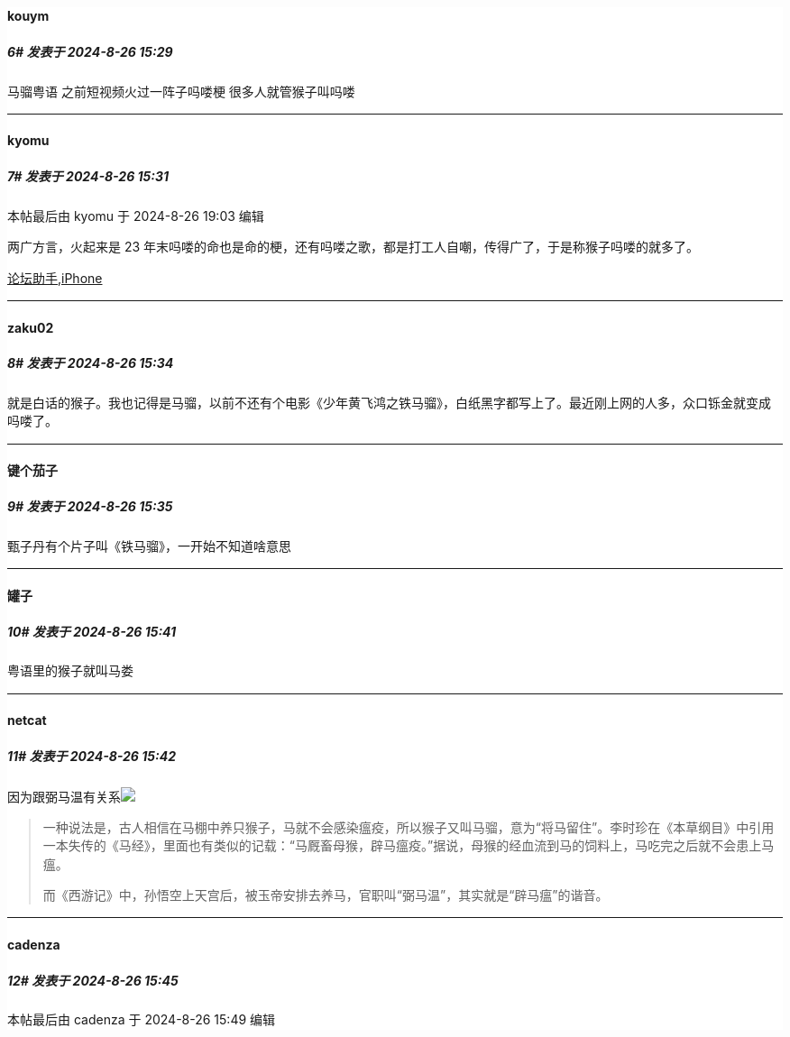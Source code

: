 ####  kouym  
##### 6#       发表于 2024-8-26 15:29

马骝粤语 之前短视频火过一阵子吗喽梗 很多人就管猴子叫吗喽

*****

####  kyomu  
##### 7#       发表于 2024-8-26 15:31

 本帖最后由 kyomu 于 2024-8-26 19:03 编辑 

两广方言，火起来是 23 年末吗喽的命也是命的梗，还有吗喽之歌，都是打工人自嘲，传得广了，于是称猴子吗喽的就多了。

[论坛助手,iPhone](https://bbs.saraba1st.com/2b/forum.php?mod=viewthread&amp;tid=2029836)

*****

####  zaku02  
##### 8#       发表于 2024-8-26 15:34

就是白话的猴子。我也记得是马骝，以前不还有个电影《少年黄飞鸿之铁马骝》，白纸黑字都写上了。最近刚上网的人多，众口铄金就变成吗喽了。

*****

####  键个茄子  
##### 9#       发表于 2024-8-26 15:35

甄子丹有个片子叫《铁马骝》，一开始不知道啥意思

*****

####  罐子  
##### 10#       发表于 2024-8-26 15:41

粤语里的猴子就叫马娄

*****

####  netcat  
##### 11#       发表于 2024-8-26 15:42

因为跟弼马温有关系<img src="https://static.saraba1st.com/image/smiley/face2017/037.png" referrerpolicy="no-referrer">
 <blockquote>一种说法是，古人相信在马棚中养只猴子，马就不会感染瘟疫，所以猴子又叫马骝，意为“将马留住”。李时珍在《本草纲目》中引用一本失传的《马经》，里面也有类似的记载：“马厩畜母猴，辟马瘟疫。”据说，母猴的经血流到马的饲料上，马吃完之后就不会患上马瘟。

而《西游记》中，孙悟空上天宫后，被玉帝安排去养马，官职叫“弼马温”，其实就是“辟马瘟”的谐音。</blockquote>

*****

####  cadenza  
##### 12#       发表于 2024-8-26 15:45

 本帖最后由 cadenza 于 2024-8-26 15:49 编辑 
